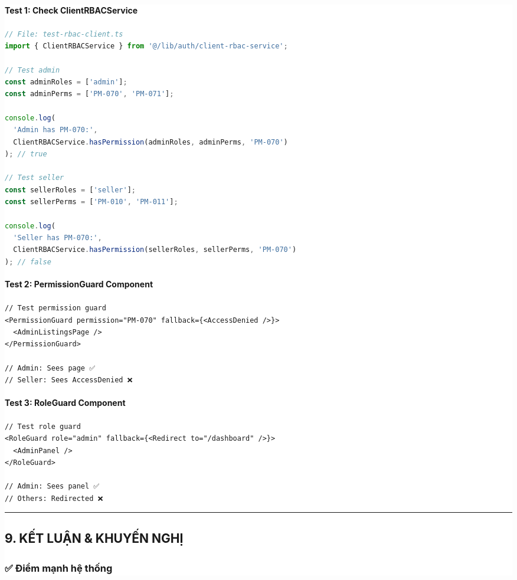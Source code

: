 #### Test 1: Check ClientRBACService
```typescript
// File: test-rbac-client.ts
import { ClientRBACService } from '@/lib/auth/client-rbac-service';

// Test admin
const adminRoles = ['admin'];
const adminPerms = ['PM-070', 'PM-071'];

console.log(
  'Admin has PM-070:',
  ClientRBACService.hasPermission(adminRoles, adminPerms, 'PM-070')
); // true

// Test seller
const sellerRoles = ['seller'];
const sellerPerms = ['PM-010', 'PM-011'];

console.log(
  'Seller has PM-070:',
  ClientRBACService.hasPermission(sellerRoles, sellerPerms, 'PM-070')
); // false
```

#### Test 2: PermissionGuard Component
```tsx
// Test permission guard
<PermissionGuard permission="PM-070" fallback={<AccessDenied />}>
  <AdminListingsPage />
</PermissionGuard>

// Admin: Sees page ✅
// Seller: Sees AccessDenied ❌
```

#### Test 3: RoleGuard Component
```tsx
// Test role guard
<RoleGuard role="admin" fallback={<Redirect to="/dashboard" />}>
  <AdminPanel />
</RoleGuard>

// Admin: Sees panel ✅
// Others: Redirected ❌
```

---

## 9. KẾT LUẬN & KHUYẾN NGHỊ

### ✅ Điểm mạnh hệ thống
